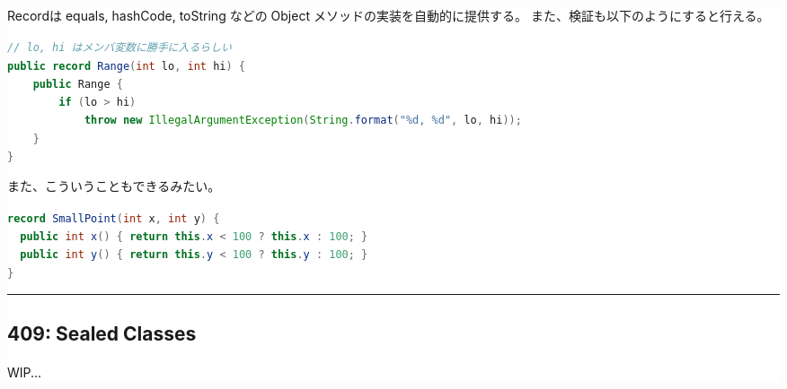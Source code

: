 Recordは equals, hashCode, toString などの Object メソッドの実装を自動的に提供する。
また、検証も以下のようにすると行える。

```java
// lo, hi はメンバ変数に勝手に入るらしい
public record Range(int lo, int hi) {
    public Range {
        if (lo > hi)
            throw new IllegalArgumentException(String.format("%d, %d", lo, hi));
    }
}
```

また、こういうこともできるみたい。
```java
record SmallPoint(int x, int y) {
  public int x() { return this.x < 100 ? this.x : 100; }
  public int y() { return this.y < 100 ? this.y : 100; }
}
```

---

## 409: 	Sealed Classes

WIP...